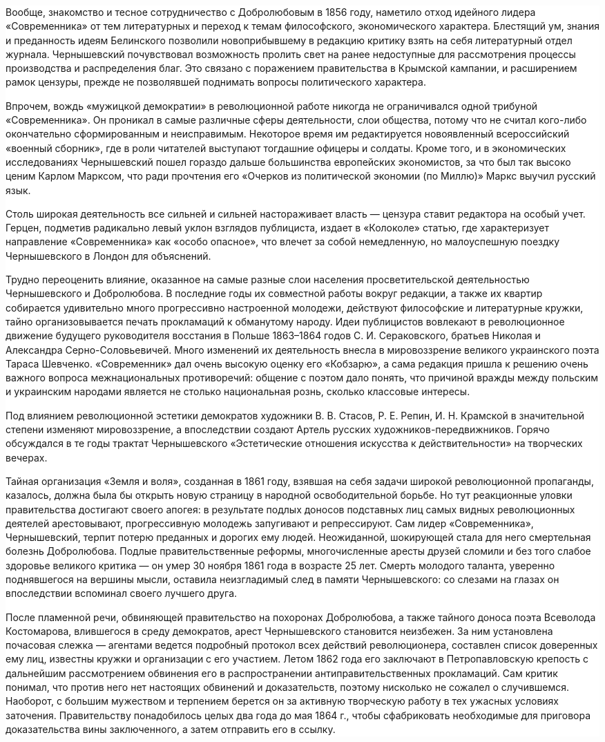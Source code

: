 Вообще, знакомство и тесное сотрудничество с Добролюбовым в 1856 году, наметило отход идейного лидера «Современника» от тем литературных и переход к темам философского, экономического характера. Блестящий ум, знания и преданность идеям Белинского позволили новоприбывшему в редакцию критику взять на себя литературный отдел журнала. Чернышевский почувствовал возможность пролить свет на ранее недоступные для рассмотрения процессы производства и распределения благ. Это связано с поражением правительства в Крымской кампании, и расширением рамок цензуры, прежде не позволявшей поднимать вопросы политического характера.

Впрочем, вождь «мужицкой демократии» в революционной работе никогда не ограничивался одной трибуной «Современника». Он проникал в самые различные сферы деятельности, слои общества, потому что не считал кого-либо окончательно сформированным и неисправимым. Некоторое время им редактируется новоявленный всероссийский «военный сборник», где в роли читателей выступают тогдашние офицеры и солдаты. Кроме того, и в экономических исследованиях Чернышевский пошел гораздо дальше большинства европейских экономистов, за что был так высоко ценим Карлом Марксом, что ради прочтения его «Очерков из политической экономии (по Миллю)» Маркс выучил русский язык.

Столь широкая деятельность все сильней и сильней настораживает власть — цензура ставит редактора на особый учет. Герцен, подметив радикально левый уклон взглядов публициста, издает в «Колоколе» статью, где характеризует направление «Современника» как «особо опасное», что влечет за собой немедленную, но малоуспешную поездку Чернышевского в Лондон для объяснений.

Трудно переоценить влияние, оказанное на самые разные слои населения просветительской деятельностью Чернышевского и Добролюбова. В последние годы их совместной работы вокруг редакции, а также их квартир собирается удивительно много прогрессивно настроенной молодежи, действуют философские и литературные кружки, тайно организовывается печать прокламаций к обманутому народу. Идеи публицистов вовлекают в революционное движение будущего руководителя восстания в Польше 1863–1864 годов С. И. Сераковского, братьев Николая и Александра Серно-Соловьевичей. Много изменений их деятельность внесла в мировоззрение великого украинского поэта Тараса Шевченко. «Современник» дал очень высокую оценку его «Кобзарю», а сама редакция пришла к решению очень важного вопроса межнациональных противоречий: общение с поэтом дало понять, что причиной вражды между польским и украинским народами является не столько национальная рознь, сколько классовые интересы.

Под влиянием революционной эстетики демократов художники В. В. Стасов, Р. Е. Репин, И. Н. Крамской в значительной степени изменяют мировоззрение, а впоследствии создают Артель русских художников-передвижников. Горячо обсуждался в те годы трактат Чернышевского «Эстетические отношения искусства к действительности» на творческих вечерах.

Тайная организация «Земля и воля», созданная в 1861 году, взявшая на себя задачи широкой революционной пропаганды, казалось, должна была бы открыть новую страницу в народной освободительной борьбе. Но тут реакционные уловки правительства достигают своего апогея: в результате подлых доносов подставных лиц самых видных революционных деятелей арестовывают, прогрессивную молодежь запугивают и репрессируют. Сам лидер «Современника», Чернышевский, терпит потерю преданных и дорогих ему людей. Неожиданной, шокирующей стала для него смертельная болезнь Добролюбова. Подлые правительственные реформы, многочисленные аресты друзей сломили и без того слабое здоровье великого критика — он умер 30 ноября 1861 года в возрасте 25 лет. Смерть молодого таланта, уверенно поднявшегося на вершины мысли, оставила неизгладимый след в памяти Чернышевского: со слезами на глазах он впоследствии вспоминал своего лучшего друга.

После пламенной речи, обвиняющей правительство на похоронах Добролюбова, а также тайного доноса поэта Всеволода Костомарова, влившегося в среду демократов, арест Чернышевского становится неизбежен. За ним установлена почасовая слежка — агентами ведется подробный протокол всех действий революционера, составлен список доверенных ему лиц, известны кружки и организации с его участием. Летом 1862 года его заключают в Петропавловскую крепость с дальнейшим рассмотрением обвинения его в распространении антиправительственных прокламаций. Сам критик понимал, что против него нет настоящих обвинений и доказательств, поэтому нисколько не сожалел о случившемся. Наоборот, с большим мужеством и терпением берется он за активную творческую работу в тех ужасных условиях заточения. Правительству понадобилось целых два года до мая 1864 г., чтобы сфабриковать необходимые для приговора доказательства вины заключенного, а затем отправить его в ссылку.
